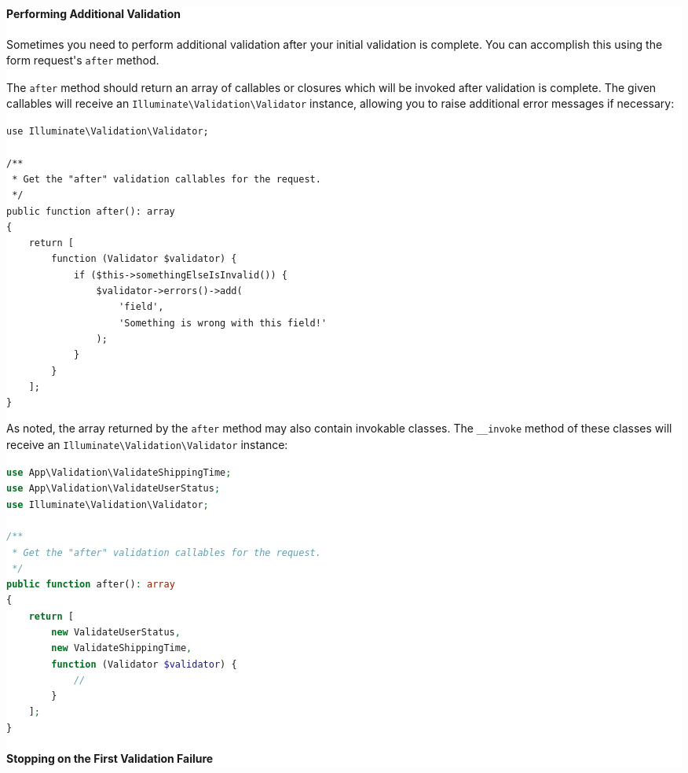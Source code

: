 <a name="performing-additional-validation-on-form-requests"></a>

#### Performing Additional Validation

Sometimes you need to perform additional validation after your initial validation is complete. You can accomplish this using the form request's `after` method.

The `after` method should return an array of callables or closures which will be invoked after validation is complete. The given callables will receive an `Illuminate\Validation\Validator` instance, allowing you to raise additional error messages if necessary:

    use Illuminate\Validation\Validator;
    
    /**
     * Get the "after" validation callables for the request.
     */
    public function after(): array
    {
        return [
            function (Validator $validator) {
                if ($this->somethingElseIsInvalid()) {
                    $validator->errors()->add(
                        'field',
                        'Something is wrong with this field!'
                    );
                }
            }
        ];
    }
As noted, the array returned by the `after` method may also contain invokable classes. The `__invoke` method of these classes will receive an `Illuminate\Validation\Validator` instance:

```php
use App\Validation\ValidateShippingTime;
use App\Validation\ValidateUserStatus;
use Illuminate\Validation\Validator;

/**
 * Get the "after" validation callables for the request.
 */
public function after(): array
{
    return [
        new ValidateUserStatus,
        new ValidateShippingTime,
        function (Validator $validator) {
            //
        }
    ];
}
```
<a name="request-stopping-on-first-validation-rule-failure"></a>

#### Stopping on the First Validation Failure
